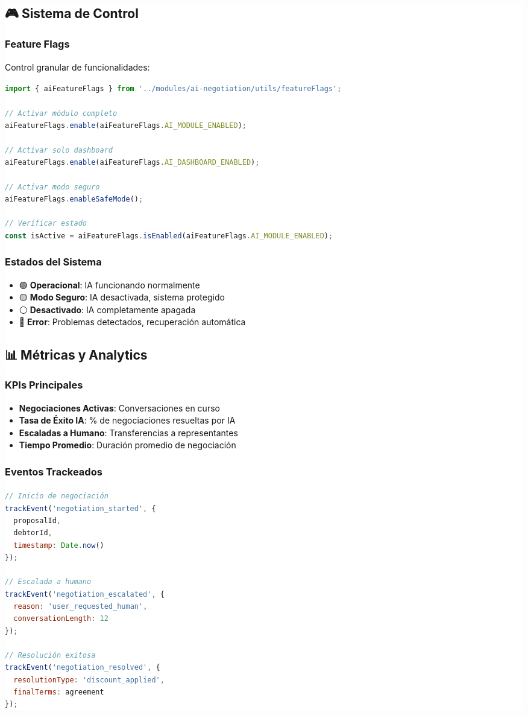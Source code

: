 ## 🎮 **Sistema de Control**

### **Feature Flags**
Control granular de funcionalidades:

```javascript
import { aiFeatureFlags } from '../modules/ai-negotiation/utils/featureFlags';

// Activar módulo completo
aiFeatureFlags.enable(aiFeatureFlags.AI_MODULE_ENABLED);

// Activar solo dashboard
aiFeatureFlags.enable(aiFeatureFlags.AI_DASHBOARD_ENABLED);

// Activar modo seguro
aiFeatureFlags.enableSafeMode();

// Verificar estado
const isActive = aiFeatureFlags.isEnabled(aiFeatureFlags.AI_MODULE_ENABLED);
```

### **Estados del Sistema**
- 🟢 **Operacional**: IA funcionando normalmente
- 🟡 **Modo Seguro**: IA desactivada, sistema protegido
- ⚪ **Desactivado**: IA completamente apagada
- 🔴 **Error**: Problemas detectados, recuperación automática

## 📊 **Métricas y Analytics**

### **KPIs Principales**
- **Negociaciones Activas**: Conversaciones en curso
- **Tasa de Éxito IA**: % de negociaciones resueltas por IA
- **Escaladas a Humano**: Transferencias a representantes
- **Tiempo Promedio**: Duración promedio de negociación

### **Eventos Trackeados**
```javascript
// Inicio de negociación
trackEvent('negotiation_started', {
  proposalId,
  debtorId,
  timestamp: Date.now()
});

// Escalada a humano
trackEvent('negotiation_escalated', {
  reason: 'user_requested_human',
  conversationLength: 12
});

// Resolución exitosa
trackEvent('negotiation_resolved', {
  resolutionType: 'discount_applied',
  finalTerms: agreement
});
```

